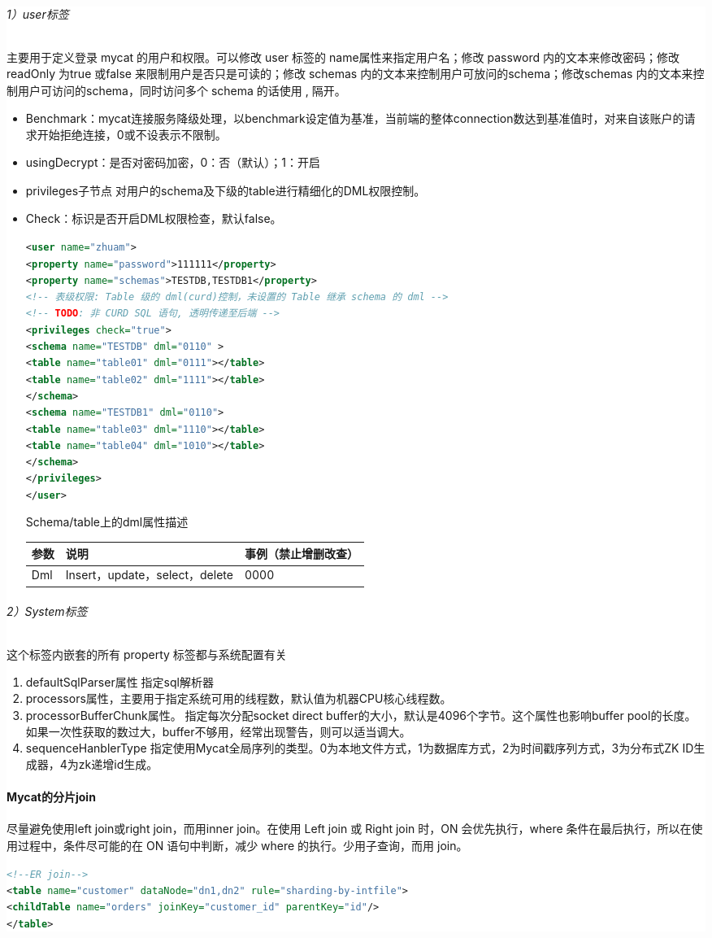 ###### 1）user标签

主要用于定义登录 mycat 的用户和权限。可以修改 user 标签的 name属性来指定用户名；修改 password 内的文本来修改密码；修改 readOnly 为true 或false 来限制用户是否只是可读的；修改 schemas 内的文本来控制用户可放问的schema；修改schemas 内的文本来控制用户可访问的schema，同时访问多个 schema 的话使用 , 隔开。

* Benchmark：mycat连接服务降级处理，以benchmark设定值为基准，当前端的整体connection数达到基准值时，对来自该账户的请求开始拒绝连接，0或不设表示不限制。

* usingDecrypt：是否对密码加密，0：否（默认）；1：开启

* privileges子节点 对用户的schema及下级的table进行精细化的DML权限控制。

* Check：标识是否开启DML权限检查，默认false。

  ```xml
  <user name="zhuam">
  <property name="password">111111</property>
  <property name="schemas">TESTDB,TESTDB1</property>
  <!-- 表级权限: Table 级的 dml(curd)控制，未设置的 Table 继承 schema 的 dml -->
  <!-- TODO: 非 CURD SQL 语句, 透明传递至后端 -->
  <privileges check="true">
  <schema name="TESTDB" dml="0110" >
  <table name="table01" dml="0111"></table>
  <table name="table02" dml="1111"></table>
  </schema>
  <schema name="TESTDB1" dml="0110">
  <table name="table03" dml="1110"></table>
  <table name="table04" dml="1010"></table>
  </schema>
  </privileges>
  </user>
  ```

  Schema/table上的dml属性描述

  | 参数 | 说明                           | 事例（禁止增删改查） |
  | ---- | ------------------------------ | -------------------- |
  | Dml  | Insert，update，select，delete | 0000                 |

###### 2）System标签

这个标签内嵌套的所有 property 标签都与系统配置有关

1. defaultSqlParser属性 指定sql解析器
2. processors属性，主要用于指定系统可用的线程数，默认值为机器CPU核心线程数。
3. processorBufferChunk属性。 指定每次分配socket direct buffer的大小，默认是4096个字节。这个属性也影响buffer pool的长度。如果一次性获取的数过大，buffer不够用，经常出现警告，则可以适当调大。
4. sequenceHanblerType 指定使用Mycat全局序列的类型。0为本地文件方式，1为数据库方式，2为时间戳序列方式，3为分布式ZK ID生成器，4为zk递增id生成。

#### Mycat的分片join

尽量避免使用left join或right join，而用inner join。在使用 Left join 或 Right join 时，ON 会优先执行，where 条件在最后执行，所以在使用过程中，条件尽可能的在 ON 语句中判断，减少 where 的执行。少用子查询，而用 join。

```xml
<!--ER join-->
<table name="customer" dataNode="dn1,dn2" rule="sharding-by-intfile">
<childTable name="orders" joinKey="customer_id" parentKey="id"/>
</table>
```

